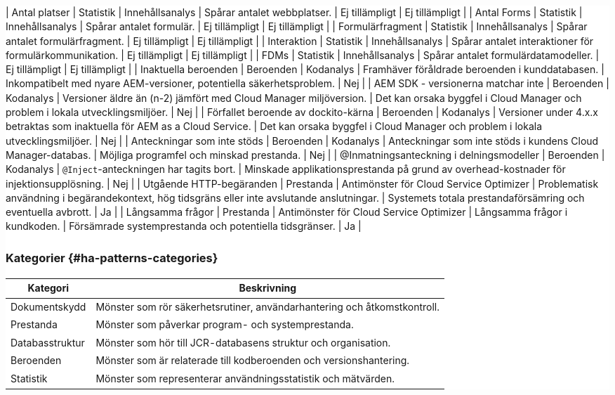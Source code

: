 | Antal platser | Statistik | Innehållsanalys | Spårar antalet webbplatser. | Ej tillämpligt | Ej tillämpligt |
| Antal Forms | Statistik | Innehållsanalys | Spårar antalet formulär. | Ej tillämpligt | Ej tillämpligt |
| Formulärfragment | Statistik | Innehållsanalys | Spårar antalet formulärfragment. | Ej tillämpligt | Ej tillämpligt |
| Interaktion | Statistik | Innehållsanalys | Spårar antalet interaktioner för formulärkommunikation. | Ej tillämpligt | Ej tillämpligt |
| FDMs | Statistik | Innehållsanalys | Spårar antalet formulärdatamodeller. | Ej tillämpligt | Ej tillämpligt |
| Inaktuella beroenden | Beroenden | Kodanalys | Framhäver föråldrade beroenden i kunddatabasen. | Inkompatibelt med nyare AEM-versioner, potentiella säkerhetsproblem. | Nej |
| AEM SDK - versionerna matchar inte | Beroenden | Kodanalys | Versioner äldre än (n-2) jämfört med Cloud Manager miljöversion. | Det kan orsaka byggfel i Cloud Manager och problem i lokala utvecklingsmiljöer. | Nej |
| Förfallet beroende av dockito-kärna | Beroenden | Kodanalys | Versioner under 4.x.x betraktas som inaktuella för AEM as a Cloud Service. | Det kan orsaka byggfel i Cloud Manager och problem i lokala utvecklingsmiljöer. | Nej |
| Anteckningar som inte stöds | Beroenden | Kodanalys | Anteckningar som inte stöds i kundens Cloud Manager-databas. | Möjliga programfel och minskad prestanda. | Nej |
| @Inmatningsanteckning i delningsmodeller | Beroenden | Kodanalys | `@Inject`-anteckningen har tagits bort. | Minskade applikationsprestanda på grund av overhead-kostnader för injektionsupplösning. | Nej |
| Utgående HTTP-begäranden | Prestanda | Antimönster för Cloud Service Optimizer | Problematisk användning i begärandekontext, hög tidsgräns eller inte avslutande anslutningar. | Systemets totala prestandaförsämring och eventuella avbrott. | Ja |
| Långsamma frågor | Prestanda | Antimönster för Cloud Service Optimizer | Långsamma frågor i kundkoden. | Försämrade systemprestanda och potentiella tidsgränser. | Ja |

### Kategorier {#ha-patterns-categories}

| Kategori | Beskrivning |
| --- | --- |
| Dokumentskydd | Mönster som rör säkerhetsrutiner, användarhantering och åtkomstkontroll. |
| Prestanda | Mönster som påverkar program- och systemprestanda. |
| Databasstruktur | Mönster som hör till JCR-databasens struktur och organisation. |
| Beroenden | Mönster som är relaterade till kodberoenden och versionshantering. |
| Statistik | Mönster som representerar användningsstatistik och mätvärden. |



